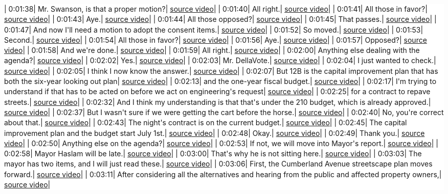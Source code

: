 | 0:01:38| Mr. Swanson, is that a proper motion?| [source video](https://archive.org/details/citycouncilr265100518?start=98)|
| 0:01:40| All right.| [source video](https://archive.org/details/citycouncilr265100518?start=100)|
| 0:01:41| All those in favor?| [source video](https://archive.org/details/citycouncilr265100518?start=101)|
| 0:01:43| Aye.| [source video](https://archive.org/details/citycouncilr265100518?start=103)|
| 0:01:44| All those opposed?| [source video](https://archive.org/details/citycouncilr265100518?start=104)|
| 0:01:45| That passes.| [source video](https://archive.org/details/citycouncilr265100518?start=105)|
| 0:01:47| And now I'll need a motion to adopt the consent items.| [source video](https://archive.org/details/citycouncilr265100518?start=107)|
| 0:01:52| So moved.| [source video](https://archive.org/details/citycouncilr265100518?start=112)|
| 0:01:53| Second.| [source video](https://archive.org/details/citycouncilr265100518?start=113)|
| 0:01:54| All those in favor?| [source video](https://archive.org/details/citycouncilr265100518?start=114)|
| 0:01:56| Aye.| [source video](https://archive.org/details/citycouncilr265100518?start=116)|
| 0:01:57| Opposed?| [source video](https://archive.org/details/citycouncilr265100518?start=117)|
| 0:01:58| And we're done.| [source video](https://archive.org/details/citycouncilr265100518?start=118)|
| 0:01:59| All right.| [source video](https://archive.org/details/citycouncilr265100518?start=119)|
| 0:02:00| Anything else dealing with the agenda?| [source video](https://archive.org/details/citycouncilr265100518?start=120)|
| 0:02:02| Yes.| [source video](https://archive.org/details/citycouncilr265100518?start=122)|
| 0:02:03| Mr. DellaVote.| [source video](https://archive.org/details/citycouncilr265100518?start=123)|
| 0:02:04| I just wanted to check.| [source video](https://archive.org/details/citycouncilr265100518?start=124)|
| 0:02:05| I think I now know the answer.| [source video](https://archive.org/details/citycouncilr265100518?start=125)|
| 0:02:07| But 12B is the capital improvement plan that has both the six-year looking out plan| [source video](https://archive.org/details/citycouncilr265100518?start=127)|
| 0:02:13| and the one-year fiscal budget.| [source video](https://archive.org/details/citycouncilr265100518?start=133)|
| 0:02:17| I'm trying to understand if that has to be acted on before we act on engineering's request| [source video](https://archive.org/details/citycouncilr265100518?start=137)|
| 0:02:25| for a contract to repave streets.| [source video](https://archive.org/details/citycouncilr265100518?start=145)|
| 0:02:32| And I think my understanding is that that's under the 210 budget, which is already approved.| [source video](https://archive.org/details/citycouncilr265100518?start=152)|
| 0:02:37| But I wasn't sure if we were getting the cart before the horse.| [source video](https://archive.org/details/citycouncilr265100518?start=157)|
| 0:02:40| No, you're correct about that.| [source video](https://archive.org/details/citycouncilr265100518?start=160)|
| 0:02:43| The night's contract is on the current budget.| [source video](https://archive.org/details/citycouncilr265100518?start=163)|
| 0:02:45| The capital improvement plan and the budget start July 1st.| [source video](https://archive.org/details/citycouncilr265100518?start=165)|
| 0:02:48| Okay.| [source video](https://archive.org/details/citycouncilr265100518?start=168)|
| 0:02:49| Thank you.| [source video](https://archive.org/details/citycouncilr265100518?start=169)|
| 0:02:50| Anything else on the agenda?| [source video](https://archive.org/details/citycouncilr265100518?start=170)|
| 0:02:53| If not, we will move into Mayor's report.| [source video](https://archive.org/details/citycouncilr265100518?start=173)|
| 0:02:58| Mayor Haslam will be late.| [source video](https://archive.org/details/citycouncilr265100518?start=178)|
| 0:03:00| That's why he is not sitting here.| [source video](https://archive.org/details/citycouncilr265100518?start=180)|
| 0:03:03| The mayor has two items, and I will just read these.| [source video](https://archive.org/details/citycouncilr265100518?start=183)|
| 0:03:06| First, the Cumberland Avenue streetscape plan moves forward.| [source video](https://archive.org/details/citycouncilr265100518?start=186)|
| 0:03:11| After considering all the alternatives and hearing from the public and affected property owners,| [source video](https://archive.org/details/citycouncilr265100518?start=191)|